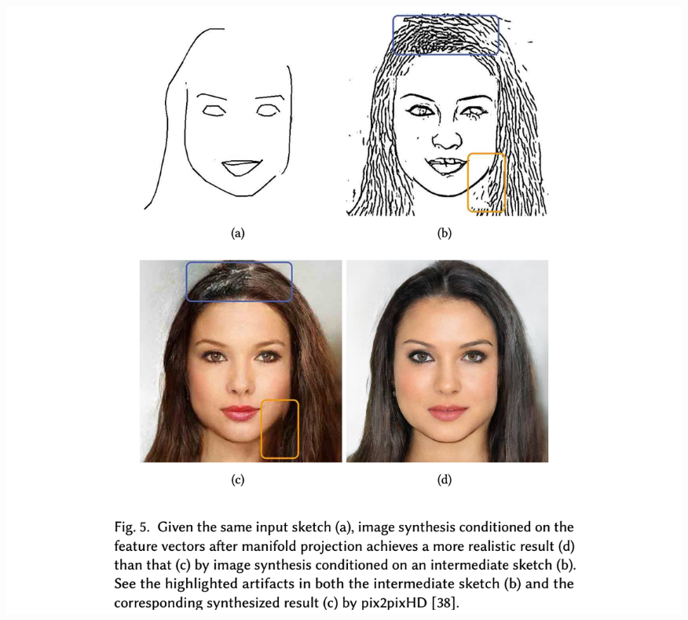 <p align='center'><img src='https://github.com/happy-jihye/happy-jihye.github.io/blob/master/_posts/images/gan/DeepFaceDraw/Untitled%205.png?raw=1' width = '600' ></p>
